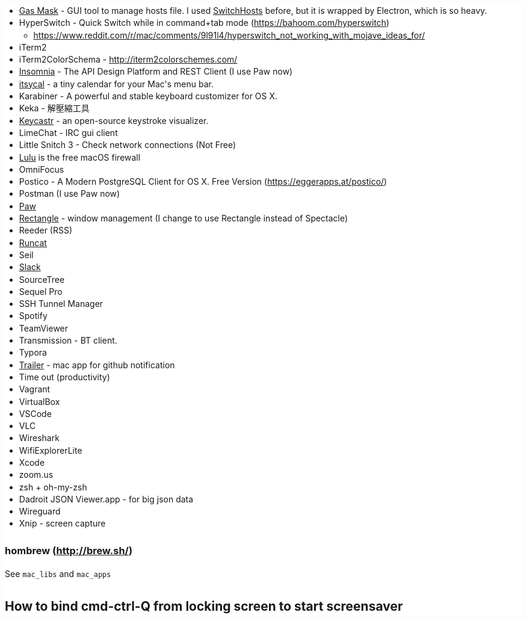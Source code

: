 * [Gas Mask](https://github.com/2ndalpha/gasmask) - GUI tool to manage hosts file. I used [SwitchHosts](https://github.com/oldj/SwitchHosts) before, but it is wrapped by Electron, which is so heavy.
* HyperSwitch - Quick Switch while in command+tab mode (https://bahoom.com/hyperswitch)
    * https://www.reddit.com/r/mac/comments/9l91l4/hyperswitch_not_working_with_mojave_ideas_for/
* iTerm2
* iTerm2ColorSchema - http://iterm2colorschemes.com/
* [Insomnia](https://github.com/Kong/insomnia) - The API Design Platform and REST Client (I use Paw now)
* [itsycal](https://github.com/sfsam/Itsycal) - a tiny calendar for your Mac's menu bar.
* Karabiner - A powerful and stable keyboard customizer for OS X.
* Keka - 解壓縮工具
* [Keycastr](https://github.com/keycastr/keycastr) - an open-source keystroke visualizer.
* LimeChat - IRC gui client
* Little Snitch 3 - Check network connections (Not Free)
* [Lulu](https://github.com/objective-see/LuLu) is the free macOS firewall 
* OmniFocus
* Postico - A Modern PostgreSQL Client for OS X. Free Version (https://eggerapps.at/postico/)
* Postman (I use Paw now)
* [Paw](https://paw.cloud/)
* [Rectangle](https://rectangleapp.com/) - window management (I change to use Rectangle instead of Spectacle)
* Reeder (RSS)
* [Runcat](https://apps.apple.com/us/app/runcat/id1429033973?mt=12)
* Seil
* [Slack](https://slack.com/intl/en-tw/)
* SourceTree
* Sequel Pro
* SSH Tunnel Manager
* Spotify
* TeamViewer
* Transmission - BT client.
* Typora
* [Trailer](http://ptsochantaris.github.io/trailer/) - mac app for github notification
* Time out (productivity)
* Vagrant
* VirtualBox
* VSCode
* VLC
* Wireshark
* WifiExplorerLite
* Xcode
* zoom.us
* zsh + oh-my-zsh
* Dadroit JSON Viewer.app - for big json data
* Wireguard
* Xnip - screen capture

### hombrew (http://brew.sh/)

See `mac_libs` and `mac_apps`

## How to bind cmd-ctrl-Q from locking screen to start screensaver
